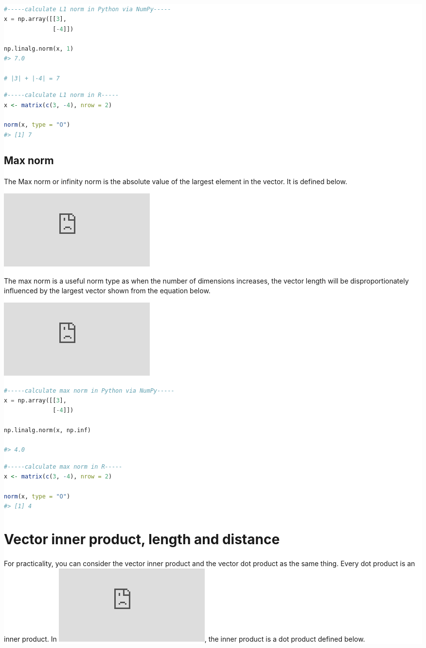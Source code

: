 ``` python
#-----calculate L1 norm in Python via NumPy-----  
x = np.array([[3],
              [-4]])  
              
np.linalg.norm(x, 1) 
#> 7.0 

# |3| + |-4| = 7  
```

``` r
#-----calculate L1 norm in R-----  
x <- matrix(c(3, -4), nrow = 2)

norm(x, type = "O")
#> [1] 7   
```

## Max norm

The Max norm or infinity norm is the absolute value of the largest
element in the vector. It is defined below.  

![\\lVert x\\rVert\_\\infty := max\_i\|x\_i\|](https://latex.codecogs.com/png.latex?%5ClVert%20x%5CrVert_%5Cinfty%20%3A%3D%20max_i%7Cx_i%7C "\lVert x\rVert_\infty := max_i|x_i|")

The max norm is a useful norm type as when the number of dimensions
increases, the vector length will be disproportionately influenced by
the largest vector shown from the equation below.  

![\\lVert x\\rVert\_p := \\sqrt{\\displaystyle\\sum\_{i=1}^{n} x\_i^p}](https://latex.codecogs.com/png.latex?%5ClVert%20x%5CrVert_p%20%3A%3D%20%5Csqrt%7B%5Cdisplaystyle%5Csum_%7Bi%3D1%7D%5E%7Bn%7D%20x_i%5Ep%7D "\lVert x\rVert_p := \sqrt{\displaystyle\sum_{i=1}^{n} x_i^p}")

``` python
#-----calculate max norm in Python via NumPy-----  
x = np.array([[3],
              [-4]])  
              
np.linalg.norm(x, np.inf) 

#> 4.0 
```

``` r
#-----calculate max norm in R-----
x <- matrix(c(3, -4), nrow = 2)

norm(x, type = "O")
#> [1] 4  
```

# Vector inner product, length and distance

For practicality, you can consider the vector inner product and the
vector dot product as the same thing. Every dot product is an inner
product. In
![{\\rm I\\!R}^n](https://latex.codecogs.com/png.latex?%7B%5Crm%20I%5C%21R%7D%5En "{\rm I\!R}^n"),
the inner product is a dot product defined below.  
